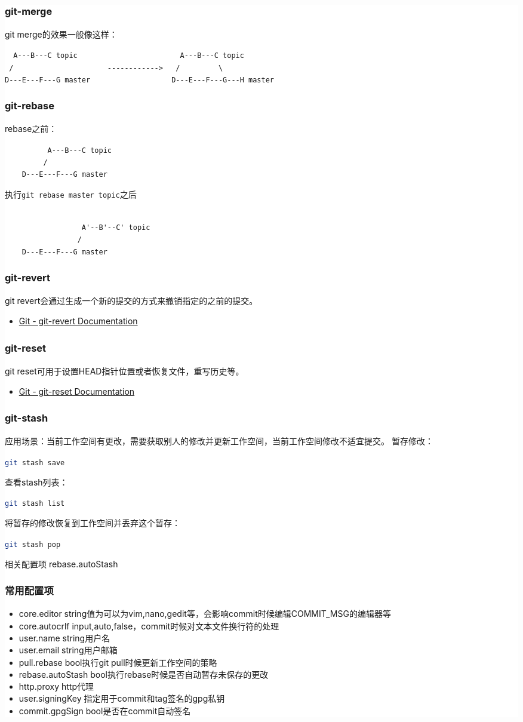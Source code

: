 ### git-merge
git merge的效果一般像这样：
```
  A---B---C topic                        A---B---C topic
 /                      ------------>   /         \
D---E---F---G master                   D---E---F---G---H master
```
### git-rebase
rebase之前：
```
          A---B---C topic
         /
    D---E---F---G master
```
执行`git rebase master topic`之后
```

                  A'--B'--C' topic
                 /
    D---E---F---G master
```
### git-revert
git revert会通过生成一个新的提交的方式来撤销指定的之前的提交。
- [Git - git-revert Documentation](https://git-scm.com/docs/git-revert)
### git-reset
git reset可用于设置HEAD指针位置或者恢复文件，重写历史等。
- [Git - git-reset Documentation](https://git-scm.com/docs/git-reset)
### git-stash
应用场景：当前工作空间有更改，需要获取别人的修改并更新工作空间，当前工作空间修改不适宜提交。
暂存修改：
```sh
git stash save
```
查看stash列表：
```sh
git stash list
```
将暂存的修改恢复到工作空间并丢弃这个暂存：
```sh
git stash pop
```
相关配置项
rebase.autoStash

### 常用配置项
- core.editor string值为可以为vim,nano,gedit等，会影响commit时候编辑COMMIT_MSG的编辑器等
- core.autocrlf input,auto,false，commit时候对文本文件换行符的处理
- user.name string用户名
- user.email string用户邮箱
- pull.rebase bool执行git pull时候更新工作空间的策略
- rebase.autoStash bool执行rebase时候是否自动暂存未保存的更改
- http.proxy http代理
- user.signingKey 指定用于commit和tag签名的gpg私钥
- commit.gpgSign bool是否在commit自动签名
